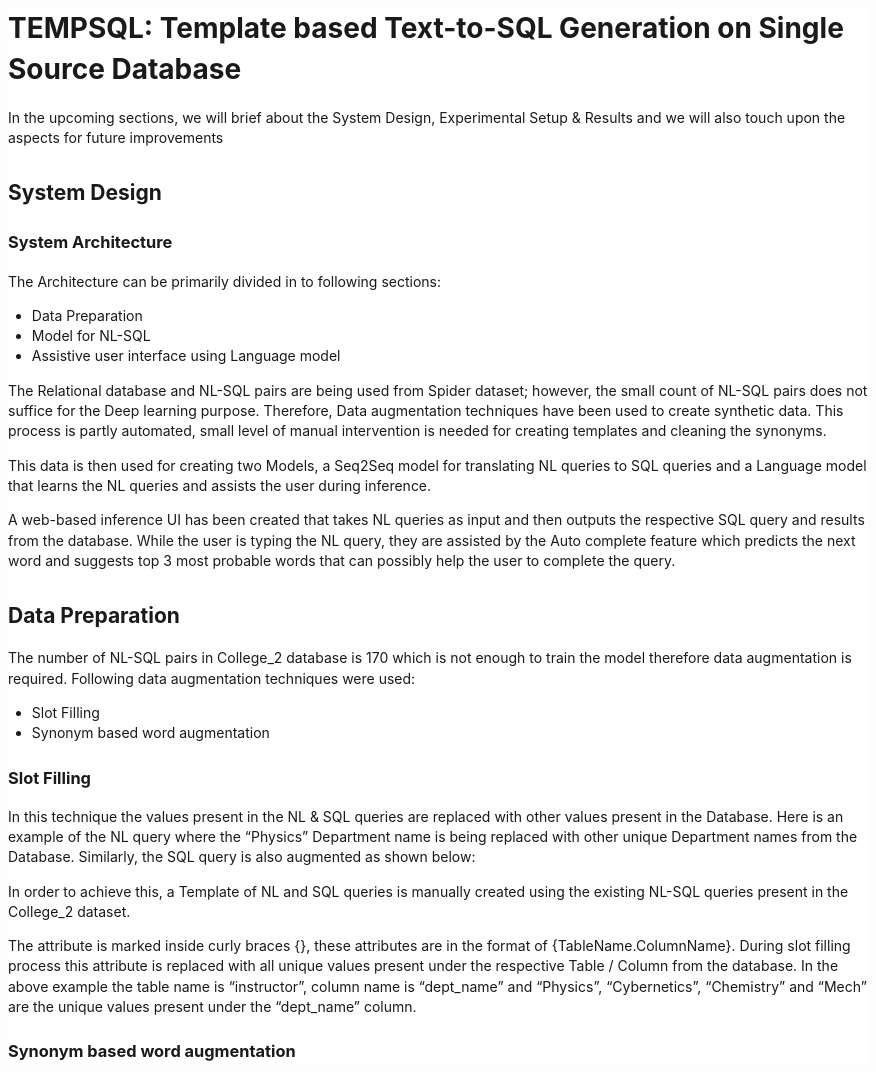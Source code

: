 # TEMPSQL: Template based Text-to-SQL Generation on Single Source Database
In the upcoming sections, we will brief about the System Design, Experimental Setup & Results and we will also touch upon the aspects for future improvements

## System Design

### System Architecture
 
The Architecture can be primarily divided in to following sections:
-	Data Preparation
-	Model for NL-SQL
-	Assistive user interface using Language model

The Relational database and NL-SQL pairs are being used from Spider dataset; however, the small count of NL-SQL pairs does not suffice for the Deep learning purpose. Therefore, Data augmentation techniques have been used to create synthetic data. This process is partly automated, small level of manual intervention is needed for creating templates and cleaning the synonyms.

This data is then used for creating two Models, a Seq2Seq model for translating NL queries to SQL queries and a Language model that learns the NL queries and assists the user during inference.

A web-based inference UI has been created that takes NL queries as input and then outputs the respective SQL query and results from the database. While the user is typing the NL query, they are assisted by the Auto complete feature which predicts the next word and suggests top 3 most probable words that can possibly help the user to complete the query.

## Data Preparation 

The number of NL-SQL pairs in College_2 database is 170 which is not enough to train the model therefore data augmentation is required.
Following data augmentation techniques were used:
-	Slot Filling
-	Synonym based word augmentation

### Slot Filling

In this technique the values present in the NL & SQL queries are replaced with other values present in the Database. Here is an example of the NL query where the “Physics” Department name is being replaced with other unique Department names from the Database. Similarly, the SQL query is also augmented as shown below:

In order to achieve this, a Template of NL and SQL queries is manually created using the existing NL-SQL queries present in the College_2 dataset.

The attribute is marked inside curly braces {}, these attributes are in the format of {TableName.ColumnName}. During slot filling process this attribute is replaced with all unique values present under the respective Table / Column from the database. In the above example the table name is “instructor”, column name is “dept_name” and “Physics”, “Cybernetics”, “Chemistry” and “Mech” are the unique values present under the “dept_name” column. 

### Synonym based word augmentation
